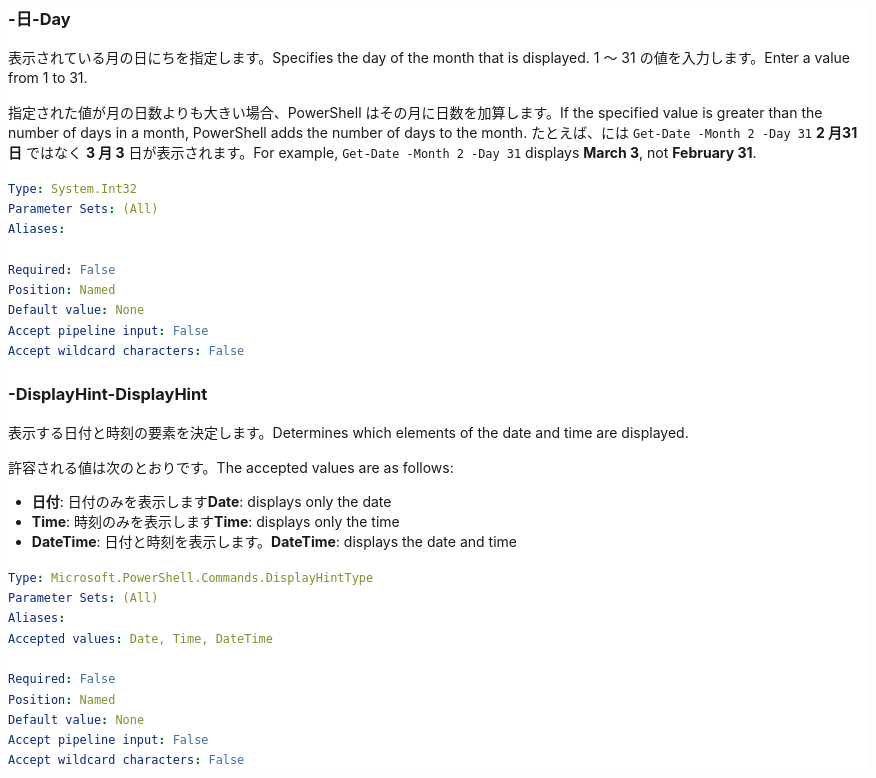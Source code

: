 ### <span data-ttu-id="f739c-198">-日</span><span class="sxs-lookup"><span data-stu-id="f739c-198">-Day</span></span>

<span data-ttu-id="f739c-199">表示されている月の日にちを指定します。</span><span class="sxs-lookup"><span data-stu-id="f739c-199">Specifies the day of the month that is displayed.</span></span> <span data-ttu-id="f739c-200">1 ～ 31 の値を入力します。</span><span class="sxs-lookup"><span data-stu-id="f739c-200">Enter a value from 1 to 31.</span></span>

<span data-ttu-id="f739c-201">指定された値が月の日数よりも大きい場合、PowerShell はその月に日数を加算します。</span><span class="sxs-lookup"><span data-stu-id="f739c-201">If the specified value is greater than the number of days in a month, PowerShell adds the number of days to the month.</span></span> <span data-ttu-id="f739c-202">たとえば、には `Get-Date -Month 2 -Day 31` **2 月31日** ではなく **3 月 3** 日が表示されます。</span><span class="sxs-lookup"><span data-stu-id="f739c-202">For example, `Get-Date -Month 2 -Day 31` displays **March 3**, not **February 31**.</span></span>

```yaml
Type: System.Int32
Parameter Sets: (All)
Aliases:

Required: False
Position: Named
Default value: None
Accept pipeline input: False
Accept wildcard characters: False
```

### <span data-ttu-id="f739c-203">-DisplayHint</span><span class="sxs-lookup"><span data-stu-id="f739c-203">-DisplayHint</span></span>

<span data-ttu-id="f739c-204">表示する日付と時刻の要素を決定します。</span><span class="sxs-lookup"><span data-stu-id="f739c-204">Determines which elements of the date and time are displayed.</span></span>

<span data-ttu-id="f739c-205">許容される値は次のとおりです。</span><span class="sxs-lookup"><span data-stu-id="f739c-205">The accepted values are as follows:</span></span>

- <span data-ttu-id="f739c-206">**日付**: 日付のみを表示します</span><span class="sxs-lookup"><span data-stu-id="f739c-206">**Date**: displays only the date</span></span>
- <span data-ttu-id="f739c-207">**Time**: 時刻のみを表示します</span><span class="sxs-lookup"><span data-stu-id="f739c-207">**Time**: displays only the time</span></span>
- <span data-ttu-id="f739c-208">**DateTime**: 日付と時刻を表示します。</span><span class="sxs-lookup"><span data-stu-id="f739c-208">**DateTime**: displays the date and time</span></span>

```yaml
Type: Microsoft.PowerShell.Commands.DisplayHintType
Parameter Sets: (All)
Aliases:
Accepted values: Date, Time, DateTime

Required: False
Position: Named
Default value: None
Accept pipeline input: False
Accept wildcard characters: False
```
